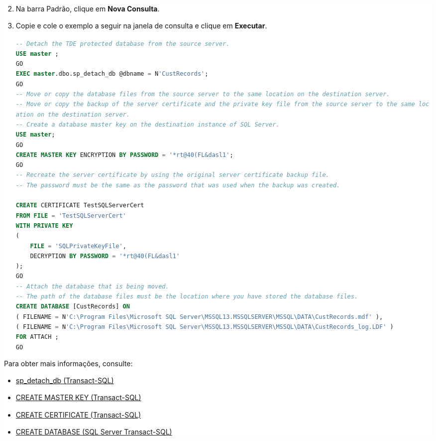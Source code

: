 2.  Na barra Padrão, clique em **Nova Consulta**.  
  
3.  Copie e cole o exemplo a seguir na janela de consulta e clique em **Executar**.  
  
    ```sql  
    -- Detach the TDE protected database from the source server.   
    USE master ;  
    GO  
    EXEC master.dbo.sp_detach_db @dbname = N'CustRecords';  
    GO  
    -- Move or copy the database files from the source server to the same location on the destination server.   
    -- Move or copy the backup of the server certificate and the private key file from the source server to the same location on the destination server.   
    -- Create a database master key on the destination instance of SQL Server.   
    USE master;  
    GO  
    CREATE MASTER KEY ENCRYPTION BY PASSWORD = '*rt@40(FL&dasl1';  
    GO  
    -- Recreate the server certificate by using the original server certificate backup file.   
    -- The password must be the same as the password that was used when the backup was created.  
  
    CREATE CERTIFICATE TestSQLServerCert   
    FROM FILE = 'TestSQLServerCert'  
    WITH PRIVATE KEY   
    (  
        FILE = 'SQLPrivateKeyFile',  
        DECRYPTION BY PASSWORD = '*rt@40(FL&dasl1'  
    );  
    GO  
    -- Attach the database that is being moved.   
    -- The path of the database files must be the location where you have stored the database files.  
    CREATE DATABASE [CustRecords] ON   
    ( FILENAME = N'C:\Program Files\Microsoft SQL Server\MSSQL13.MSSQLSERVER\MSSQL\DATA\CustRecords.mdf' ),  
    ( FILENAME = N'C:\Program Files\Microsoft SQL Server\MSSQL13.MSSQLSERVER\MSSQL\DATA\CustRecords_log.LDF' )  
    FOR ATTACH ;  
    GO  
    ```  
  
 Para obter mais informações, consulte:  
  
-   [sp_detach_db &#40;Transact-SQL&#41;](../../../relational-databases/system-stored-procedures/sp-detach-db-transact-sql.md)  
  
-   [CREATE MASTER KEY &#40;Transact-SQL&#41;](../../../t-sql/statements/create-master-key-transact-sql.md)  
  
-   [CREATE CERTIFICATE &#40;Transact-SQL&#41;](../../../t-sql/statements/create-certificate-transact-sql.md)  
  
-   [CREATE DATABASE &#40;SQL Server Transact-SQL&#41;](../../../t-sql/statements/create-database-sql-server-transact-sql.md)  
  